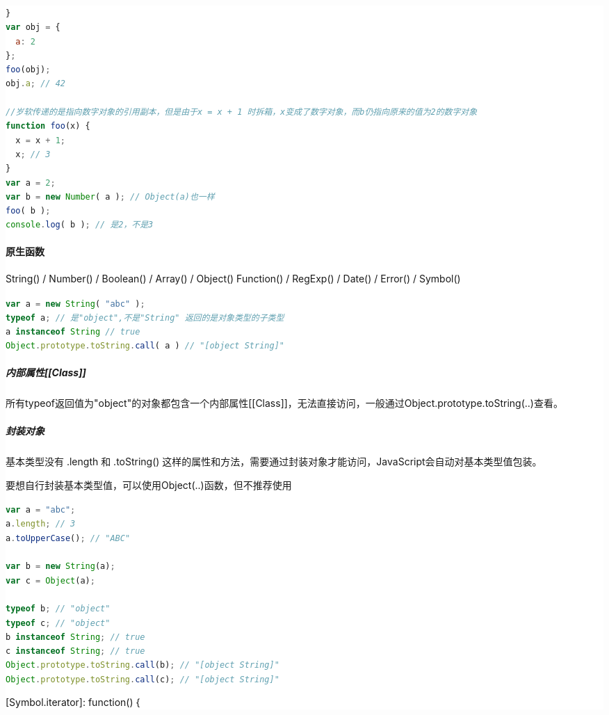 ```js
}
var obj = {
  a: 2
};
foo(obj);
obj.a; // 42

//岁软传递的是指向数字对象的引用副本，但是由于x = x + 1 时拆箱，x变成了数字对象，而b仍指向原来的值为2的数字对象
function foo(x) {
  x = x + 1;
  x; // 3 
}
var a = 2;
var b = new Number( a ); // Object(a)也一样
foo( b );
console.log( b ); // 是2，不是3
```

#### 原生函数

String() / Number() / Boolean() / Array() / Object()
Function() / RegExp() / Date() / Error() / Symbol()

```js
var a = new String( "abc" );
typeof a; // 是"object",不是"String" 返回的是对象类型的子类型
a instanceof String // true
Object.prototype.toString.call( a ) // "[object String]"
```

##### 内部属性[[Class]]

所有typeof返回值为"object"的对象都包含一个内部属性[[Class]]，无法直接访问，一般通过Object.prototype.toString(..)查看。

##### 封装对象

基本类型没有 .length 和 .toString() 这样的属性和方法，需要通过封装对象才能访问，JavaScript会自动对基本类型值包装。

要想自行封装基本类型值，可以使用Object(..)函数，但不推荐使用

```js
var a = "abc";
a.length; // 3
a.toUpperCase(); // "ABC"

var b = new String(a);
var c = Object(a);

typeof b; // "object"
typeof c; // "object"
b instanceof String; // true
c instanceof String; // true
Object.prototype.toString.call(b); // "[object String]"
Object.prototype.toString.call(c); // "[object String]"
```


  [prefix + "bar"]: "hello",
  [prefix + "baz"]: "world"
  [Symbol.iterator]: function() {